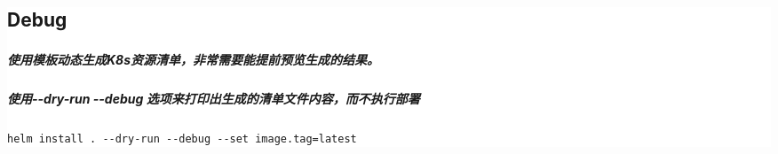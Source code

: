 ## Debug

##### 使用模板动态生成K8s资源清单，非常需要能提前预览生成的结果。
##### 使用--dry-run --debug 选项来打印出生成的清单文件内容，而不执行部署 

```shell
helm install . --dry-run --debug --set image.tag=latest
```











